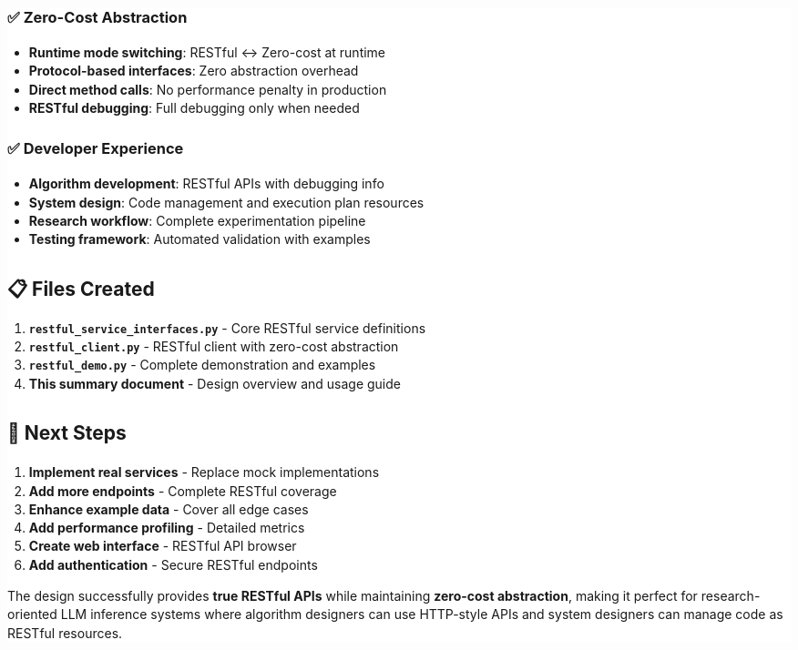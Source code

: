 ### ✅ **Zero-Cost Abstraction**
- **Runtime mode switching**: RESTful ↔ Zero-cost at runtime
- **Protocol-based interfaces**: Zero abstraction overhead
- **Direct method calls**: No performance penalty in production
- **RESTful debugging**: Full debugging only when needed

### ✅ **Developer Experience**
- **Algorithm development**: RESTful APIs with debugging info
- **System design**: Code management and execution plan resources
- **Research workflow**: Complete experimentation pipeline
- **Testing framework**: Automated validation with examples

## 📋 Files Created

1. **`restful_service_interfaces.py`** - Core RESTful service definitions
2. **`restful_client.py`** - RESTful client with zero-cost abstraction
3. **`restful_demo.py`** - Complete demonstration and examples
4. **This summary document** - Design overview and usage guide

## 🚀 Next Steps

1. **Implement real services** - Replace mock implementations
2. **Add more endpoints** - Complete RESTful coverage
3. **Enhance example data** - Cover all edge cases
4. **Add performance profiling** - Detailed metrics
5. **Create web interface** - RESTful API browser
6. **Add authentication** - Secure RESTful endpoints

The design successfully provides **true RESTful APIs** while maintaining **zero-cost abstraction**, making it perfect for research-oriented LLM inference systems where algorithm designers can use HTTP-style APIs and system designers can manage code as RESTful resources.
